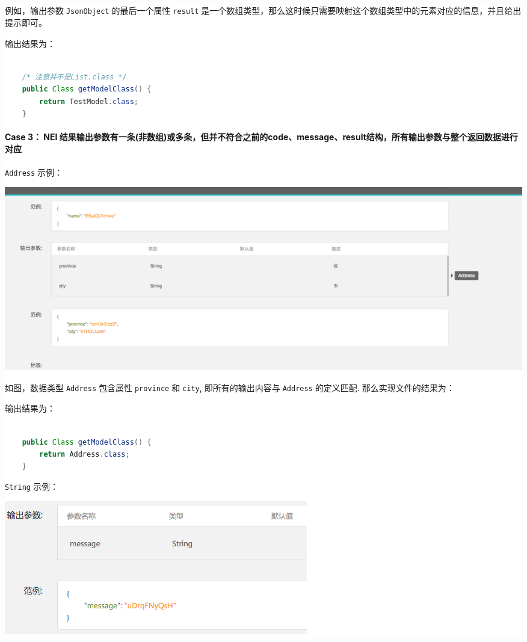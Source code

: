 例如，输出参数 `JsonObject` 的最后一个属性 `result` 是一个数组类型，那么这时候只需要映射这个数组类型中的元素对应的信息，并且给出提示即可。

输出结果为：

```java

	/* 注意并不是List.class */
	public Class getModelClass() {
        return TestModel.class;
    }

```

#### Case 3： NEI 结果输出参数有一条(非数组)或多条，但并不符合之前的code、message、result结构，所有输出参数与整个返回数据进行对应


`Address` 示例：

![image](输出参数Case3.jpg)

如图，数据类型 `Address` 包含属性 `province` 和 `city`, 即所有的输出内容与 `Address` 的定义匹配. 那么实现文件的结果为：

输出结果为：

```java

	public Class getModelClass() {
        return Address.class;
    }

```


`String` 示例：

![image](输出参数Case4.png)
